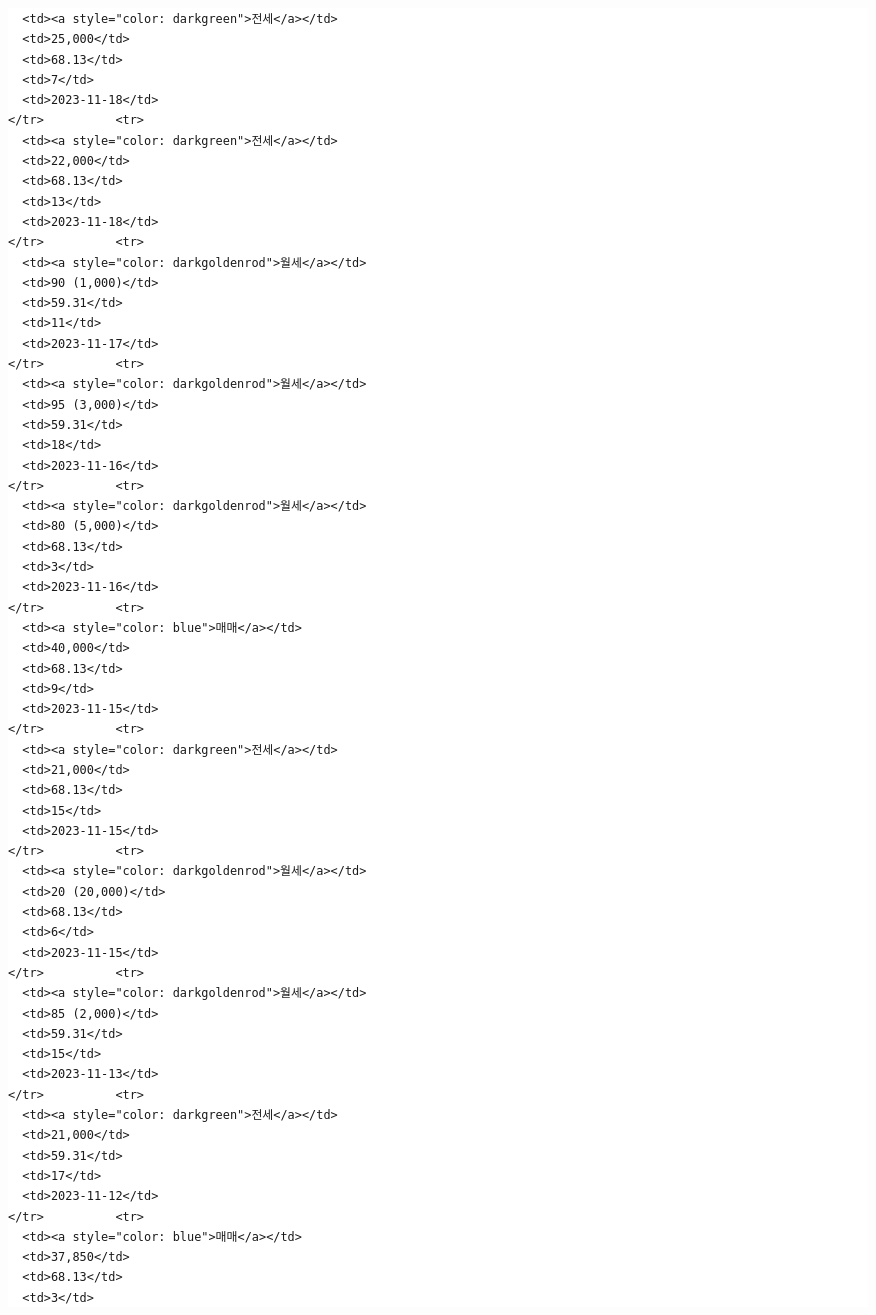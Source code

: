       <td><a style="color: darkgreen">전세</a></td>
      <td>25,000</td>
      <td>68.13</td>
      <td>7</td>
      <td>2023-11-18</td>
    </tr>          <tr>
      <td><a style="color: darkgreen">전세</a></td>
      <td>22,000</td>
      <td>68.13</td>
      <td>13</td>
      <td>2023-11-18</td>
    </tr>          <tr>
      <td><a style="color: darkgoldenrod">월세</a></td>
      <td>90 (1,000)</td>
      <td>59.31</td>
      <td>11</td>
      <td>2023-11-17</td>
    </tr>          <tr>
      <td><a style="color: darkgoldenrod">월세</a></td>
      <td>95 (3,000)</td>
      <td>59.31</td>
      <td>18</td>
      <td>2023-11-16</td>
    </tr>          <tr>
      <td><a style="color: darkgoldenrod">월세</a></td>
      <td>80 (5,000)</td>
      <td>68.13</td>
      <td>3</td>
      <td>2023-11-16</td>
    </tr>          <tr>
      <td><a style="color: blue">매매</a></td>
      <td>40,000</td>
      <td>68.13</td>
      <td>9</td>
      <td>2023-11-15</td>
    </tr>          <tr>
      <td><a style="color: darkgreen">전세</a></td>
      <td>21,000</td>
      <td>68.13</td>
      <td>15</td>
      <td>2023-11-15</td>
    </tr>          <tr>
      <td><a style="color: darkgoldenrod">월세</a></td>
      <td>20 (20,000)</td>
      <td>68.13</td>
      <td>6</td>
      <td>2023-11-15</td>
    </tr>          <tr>
      <td><a style="color: darkgoldenrod">월세</a></td>
      <td>85 (2,000)</td>
      <td>59.31</td>
      <td>15</td>
      <td>2023-11-13</td>
    </tr>          <tr>
      <td><a style="color: darkgreen">전세</a></td>
      <td>21,000</td>
      <td>59.31</td>
      <td>17</td>
      <td>2023-11-12</td>
    </tr>          <tr>
      <td><a style="color: blue">매매</a></td>
      <td>37,850</td>
      <td>68.13</td>
      <td>3</td>